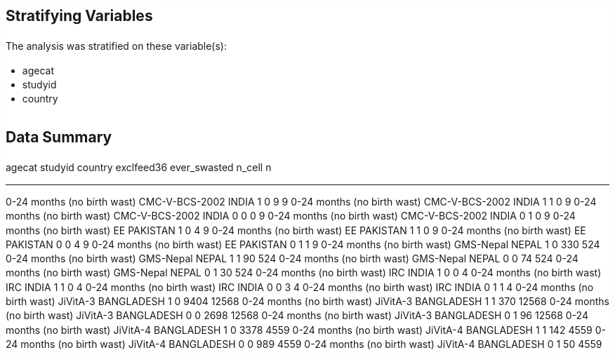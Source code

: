 ## Stratifying Variables

The analysis was stratified on these variable(s):

* agecat
* studyid
* country

## Data Summary

agecat                        studyid          country                        exclfeed36    ever_swasted   n_cell       n
----------------------------  ---------------  -----------------------------  -----------  -------------  -------  ------
0-24 months (no birth wast)   CMC-V-BCS-2002   INDIA                          1                        0        9       9
0-24 months (no birth wast)   CMC-V-BCS-2002   INDIA                          1                        1        0       9
0-24 months (no birth wast)   CMC-V-BCS-2002   INDIA                          0                        0        0       9
0-24 months (no birth wast)   CMC-V-BCS-2002   INDIA                          0                        1        0       9
0-24 months (no birth wast)   EE               PAKISTAN                       1                        0        4       9
0-24 months (no birth wast)   EE               PAKISTAN                       1                        1        0       9
0-24 months (no birth wast)   EE               PAKISTAN                       0                        0        4       9
0-24 months (no birth wast)   EE               PAKISTAN                       0                        1        1       9
0-24 months (no birth wast)   GMS-Nepal        NEPAL                          1                        0      330     524
0-24 months (no birth wast)   GMS-Nepal        NEPAL                          1                        1       90     524
0-24 months (no birth wast)   GMS-Nepal        NEPAL                          0                        0       74     524
0-24 months (no birth wast)   GMS-Nepal        NEPAL                          0                        1       30     524
0-24 months (no birth wast)   IRC              INDIA                          1                        0        0       4
0-24 months (no birth wast)   IRC              INDIA                          1                        1        0       4
0-24 months (no birth wast)   IRC              INDIA                          0                        0        3       4
0-24 months (no birth wast)   IRC              INDIA                          0                        1        1       4
0-24 months (no birth wast)   JiVitA-3         BANGLADESH                     1                        0     9404   12568
0-24 months (no birth wast)   JiVitA-3         BANGLADESH                     1                        1      370   12568
0-24 months (no birth wast)   JiVitA-3         BANGLADESH                     0                        0     2698   12568
0-24 months (no birth wast)   JiVitA-3         BANGLADESH                     0                        1       96   12568
0-24 months (no birth wast)   JiVitA-4         BANGLADESH                     1                        0     3378    4559
0-24 months (no birth wast)   JiVitA-4         BANGLADESH                     1                        1      142    4559
0-24 months (no birth wast)   JiVitA-4         BANGLADESH                     0                        0      989    4559
0-24 months (no birth wast)   JiVitA-4         BANGLADESH                     0                        1       50    4559